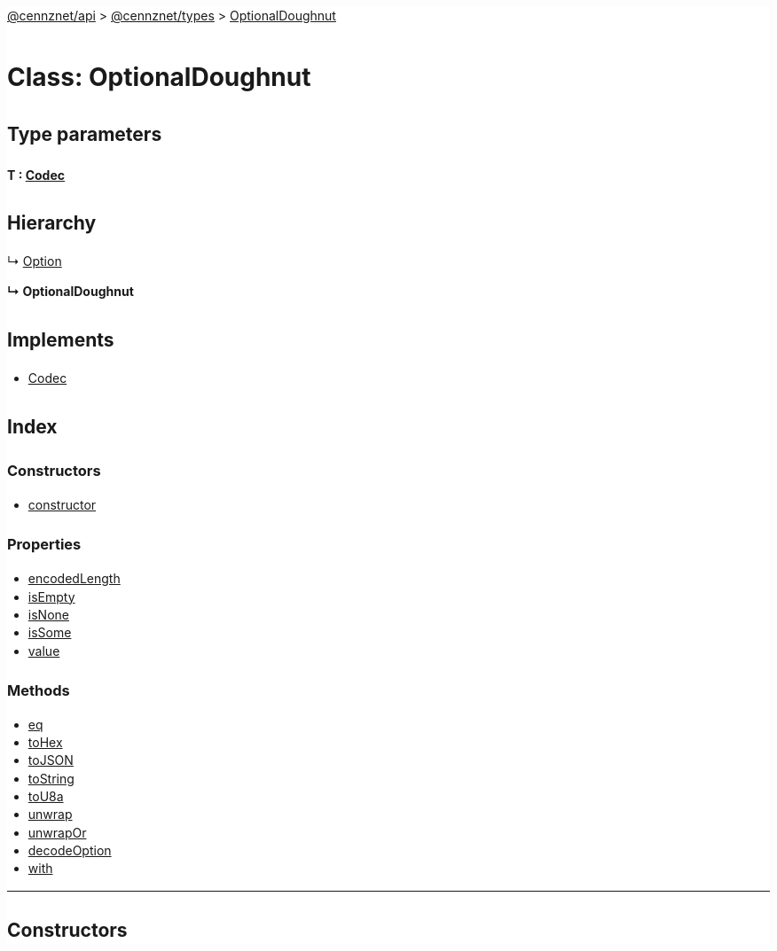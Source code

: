[@cennznet/api](../README.md) > [@cennznet/types](../modules/_cennznet_types.md) > [OptionalDoughnut](../classes/_cennznet_types.optionaldoughnut-1.md)

# Class: OptionalDoughnut

## Type parameters
#### T :  [Codec](../interfaces/_plugnet.codec.md)
## Hierarchy

↳  [Option](_plugnet.option.md)

**↳ OptionalDoughnut**

## Implements

* [Codec](../interfaces/_plugnet.codec.md)

## Index

### Constructors

* [constructor](_cennznet_types.optionaldoughnut-1.md#constructor)

### Properties

* [encodedLength](_cennznet_types.optionaldoughnut-1.md#encodedlength)
* [isEmpty](_cennznet_types.optionaldoughnut-1.md#isempty)
* [isNone](_cennznet_types.optionaldoughnut-1.md#isnone)
* [isSome](_cennznet_types.optionaldoughnut-1.md#issome)
* [value](_cennznet_types.optionaldoughnut-1.md#value)

### Methods

* [eq](_cennznet_types.optionaldoughnut-1.md#eq)
* [toHex](_cennznet_types.optionaldoughnut-1.md#tohex)
* [toJSON](_cennznet_types.optionaldoughnut-1.md#tojson)
* [toString](_cennznet_types.optionaldoughnut-1.md#tostring)
* [toU8a](_cennznet_types.optionaldoughnut-1.md#tou8a)
* [unwrap](_cennznet_types.optionaldoughnut-1.md#unwrap)
* [unwrapOr](_cennznet_types.optionaldoughnut-1.md#unwrapor)
* [decodeOption](_cennznet_types.optionaldoughnut-1.md#decodeoption)
* [with](_cennznet_types.optionaldoughnut-1.md#with)

---

## Constructors

<a id="constructor"></a>

